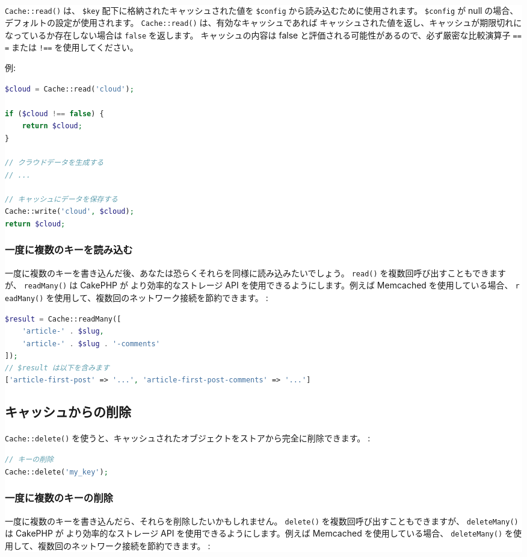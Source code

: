 `Cache::read()` は、 `$key` 配下に格納されたキャッシュされた値を
`$config` から読み込むために使用されます。 `$config` が null の場合、
デフォルトの設定が使用されます。 `Cache::read()` は、有効なキャッシュであれば
キャッシュされた値を返し、キャッシュが期限切れになっているか存在しない場合は `false` を返します。
キャッシュの内容は false と評価される可能性があるので、必ず厳密な比較演算子
`===` または `!==` を使用してください。

例:

``` php
$cloud = Cache::read('cloud');

if ($cloud !== false) {
    return $cloud;
}

// クラウドデータを生成する
// ...

// キャッシュにデータを保存する
Cache::write('cloud', $cloud);
return $cloud;
```

### 一度に複数のキーを読み込む

一度に複数のキーを書き込んだ後、あなたは恐らくそれらを同様に読み込みたいでしょう。
`read()` を複数回呼び出すこともできますが、 `readMany()` は CakePHP が
より効率的なストレージ API を使用できるようにします。例えば Memcached を使用している場合、
`readMany()` を使用して、複数回のネットワーク接続を節約できます。 :

``` php
$result = Cache::readMany([
    'article-' . $slug,
    'article-' . $slug . '-comments'
]);
// $result は以下を含みます
['article-first-post' => '...', 'article-first-post-comments' => '...']
```

## キャッシュからの削除

`Cache::delete()` を使うと、キャッシュされたオブジェクトをストアから完全に削除できます。 :

``` php
// キーの削除
Cache::delete('my_key');
```

### 一度に複数のキーの削除

一度に複数のキーを書き込んだら、それらを削除したいかもしれません。
`delete()` を複数回呼び出すこともできますが、 `deleteMany()` は CakePHP が
より効率的なストレージ API を使用できるようにします。例えば Memcached を使用している場合、
`deleteMany()` を使用して、複数回のネットワーク接続を節約できます。 :
